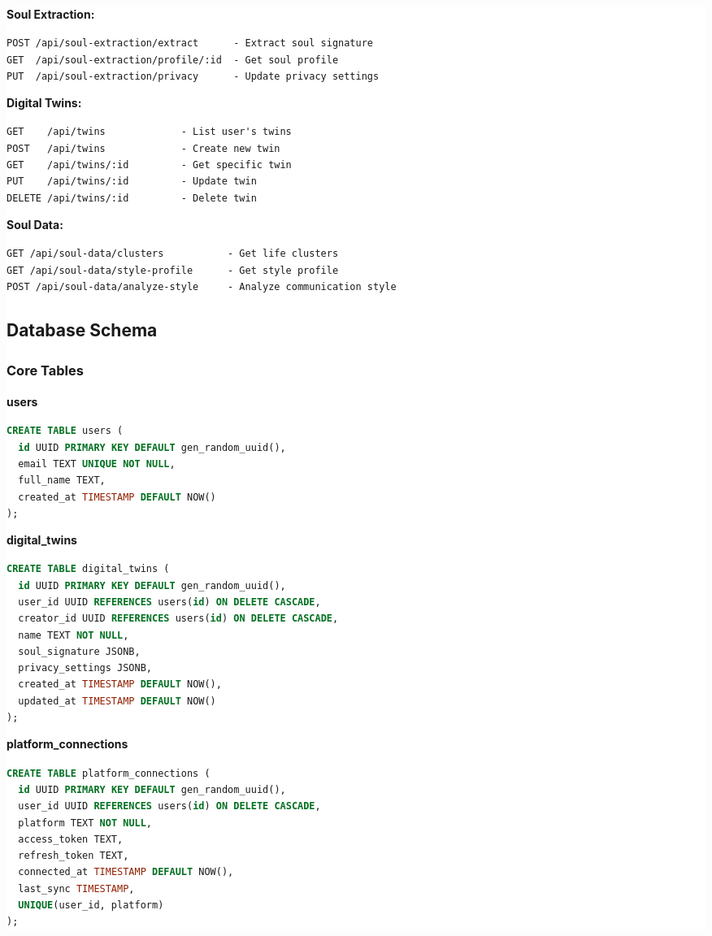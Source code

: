 **Soul Extraction:**
```
POST /api/soul-extraction/extract      - Extract soul signature
GET  /api/soul-extraction/profile/:id  - Get soul profile
PUT  /api/soul-extraction/privacy      - Update privacy settings
```

**Digital Twins:**
```
GET    /api/twins             - List user's twins
POST   /api/twins             - Create new twin
GET    /api/twins/:id         - Get specific twin
PUT    /api/twins/:id         - Update twin
DELETE /api/twins/:id         - Delete twin
```

**Soul Data:**
```
GET /api/soul-data/clusters           - Get life clusters
GET /api/soul-data/style-profile      - Get style profile
POST /api/soul-data/analyze-style     - Analyze communication style
```

## Database Schema

### Core Tables

**users**
```sql
CREATE TABLE users (
  id UUID PRIMARY KEY DEFAULT gen_random_uuid(),
  email TEXT UNIQUE NOT NULL,
  full_name TEXT,
  created_at TIMESTAMP DEFAULT NOW()
);
```

**digital_twins**
```sql
CREATE TABLE digital_twins (
  id UUID PRIMARY KEY DEFAULT gen_random_uuid(),
  user_id UUID REFERENCES users(id) ON DELETE CASCADE,
  creator_id UUID REFERENCES users(id) ON DELETE CASCADE,
  name TEXT NOT NULL,
  soul_signature JSONB,
  privacy_settings JSONB,
  created_at TIMESTAMP DEFAULT NOW(),
  updated_at TIMESTAMP DEFAULT NOW()
);
```

**platform_connections**
```sql
CREATE TABLE platform_connections (
  id UUID PRIMARY KEY DEFAULT gen_random_uuid(),
  user_id UUID REFERENCES users(id) ON DELETE CASCADE,
  platform TEXT NOT NULL,
  access_token TEXT,
  refresh_token TEXT,
  connected_at TIMESTAMP DEFAULT NOW(),
  last_sync TIMESTAMP,
  UNIQUE(user_id, platform)
);
```
